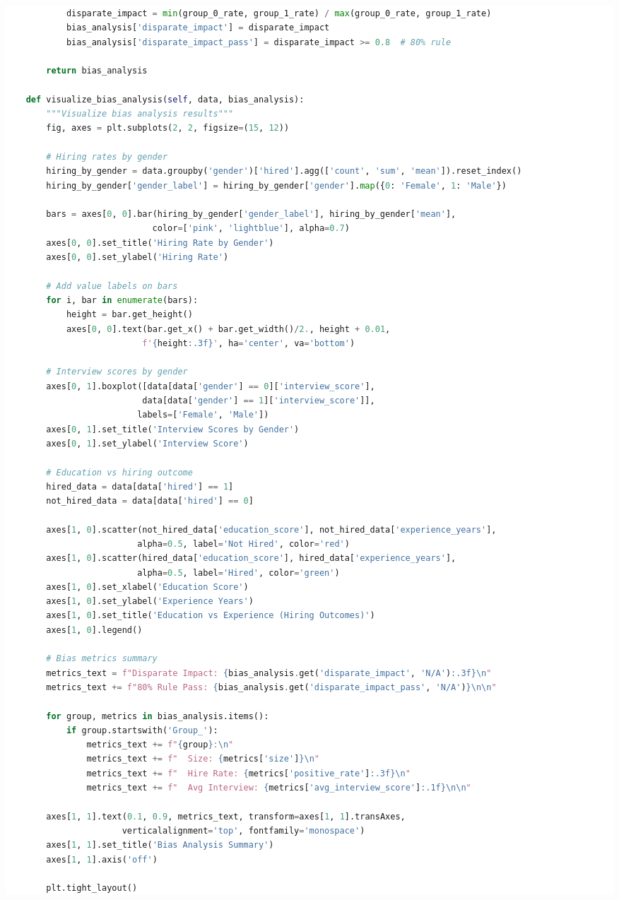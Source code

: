 ```python
            disparate_impact = min(group_0_rate, group_1_rate) / max(group_0_rate, group_1_rate)
            bias_analysis['disparate_impact'] = disparate_impact
            bias_analysis['disparate_impact_pass'] = disparate_impact >= 0.8  # 80% rule
        
        return bias_analysis
    
    def visualize_bias_analysis(self, data, bias_analysis):
        """Visualize bias analysis results"""
        fig, axes = plt.subplots(2, 2, figsize=(15, 12))
        
        # Hiring rates by gender
        hiring_by_gender = data.groupby('gender')['hired'].agg(['count', 'sum', 'mean']).reset_index()
        hiring_by_gender['gender_label'] = hiring_by_gender['gender'].map({0: 'Female', 1: 'Male'})
        
        bars = axes[0, 0].bar(hiring_by_gender['gender_label'], hiring_by_gender['mean'], 
                             color=['pink', 'lightblue'], alpha=0.7)
        axes[0, 0].set_title('Hiring Rate by Gender')
        axes[0, 0].set_ylabel('Hiring Rate')
        
        # Add value labels on bars
        for i, bar in enumerate(bars):
            height = bar.get_height()
            axes[0, 0].text(bar.get_x() + bar.get_width()/2., height + 0.01,
                           f'{height:.3f}', ha='center', va='bottom')
        
        # Interview scores by gender
        axes[0, 1].boxplot([data[data['gender'] == 0]['interview_score'],
                           data[data['gender'] == 1]['interview_score']], 
                          labels=['Female', 'Male'])
        axes[0, 1].set_title('Interview Scores by Gender')
        axes[0, 1].set_ylabel('Interview Score')
        
        # Education vs hiring outcome
        hired_data = data[data['hired'] == 1]
        not_hired_data = data[data['hired'] == 0]
        
        axes[1, 0].scatter(not_hired_data['education_score'], not_hired_data['experience_years'], 
                          alpha=0.5, label='Not Hired', color='red')
        axes[1, 0].scatter(hired_data['education_score'], hired_data['experience_years'], 
                          alpha=0.5, label='Hired', color='green')
        axes[1, 0].set_xlabel('Education Score')
        axes[1, 0].set_ylabel('Experience Years')
        axes[1, 0].set_title('Education vs Experience (Hiring Outcomes)')
        axes[1, 0].legend()
        
        # Bias metrics summary
        metrics_text = f"Disparate Impact: {bias_analysis.get('disparate_impact', 'N/A'):.3f}\n"
        metrics_text += f"80% Rule Pass: {bias_analysis.get('disparate_impact_pass', 'N/A')}\n\n"
        
        for group, metrics in bias_analysis.items():
            if group.startswith('Group_'):
                metrics_text += f"{group}:\n"
                metrics_text += f"  Size: {metrics['size']}\n"
                metrics_text += f"  Hire Rate: {metrics['positive_rate']:.3f}\n"
                metrics_text += f"  Avg Interview: {metrics['avg_interview_score']:.1f}\n\n"
        
        axes[1, 1].text(0.1, 0.9, metrics_text, transform=axes[1, 1].transAxes, 
                       verticalalignment='top', fontfamily='monospace')
        axes[1, 1].set_title('Bias Analysis Summary')
        axes[1, 1].axis('off')
        
        plt.tight_layout()
```